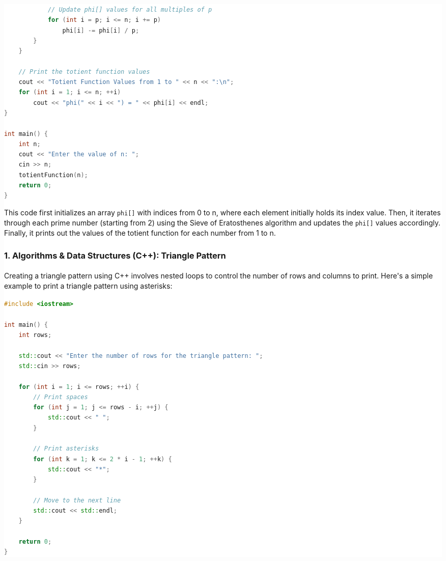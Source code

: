 ```cpp
            // Update phi[] values for all multiples of p
            for (int i = p; i <= n; i += p)
                phi[i] -= phi[i] / p;
        }
    }
    
    // Print the totient function values
    cout << "Totient Function Values from 1 to " << n << ":\n";
    for (int i = 1; i <= n; ++i)
        cout << "phi(" << i << ") = " << phi[i] << endl;
}

int main() {
    int n;
    cout << "Enter the value of n: ";
    cin >> n;
    totientFunction(n);
    return 0;
}
```

This code first initializes an array `phi[]` with indices from 0 to n, where each element initially holds its index value. Then, it iterates through each prime number (starting from 2) using the Sieve of Eratosthenes algorithm and updates the `phi[]` values accordingly. Finally, it prints out the values of the totient function for each number from 1 to n.

### 1. Algorithms & Data Structures (C++): Triangle Pattern

Creating a triangle pattern using C++ involves nested loops to control the number of rows and columns to print. Here's a simple example to print a triangle pattern using asterisks:

```cpp
#include <iostream>

int main() {
    int rows;

    std::cout << "Enter the number of rows for the triangle pattern: ";
    std::cin >> rows;

    for (int i = 1; i <= rows; ++i) {
        // Print spaces
        for (int j = 1; j <= rows - i; ++j) {
            std::cout << " ";
        }
        
        // Print asterisks
        for (int k = 1; k <= 2 * i - 1; ++k) {
            std::cout << "*";
        }
        
        // Move to the next line
        std::cout << std::endl;
    }

    return 0;
}
```
